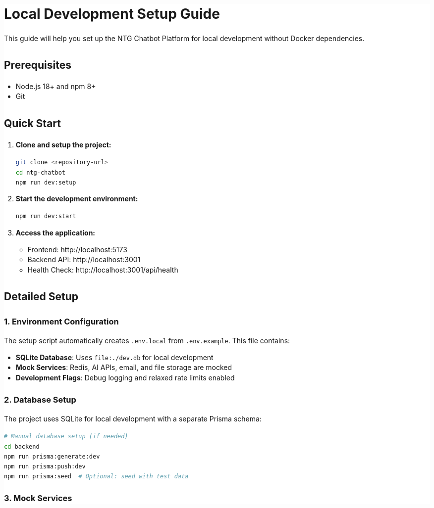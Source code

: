 # Local Development Setup Guide

This guide will help you set up the NTG Chatbot Platform for local development without Docker dependencies.

## Prerequisites

- Node.js 18+ and npm 8+
- Git

## Quick Start

1. **Clone and setup the project:**
   ```bash
   git clone <repository-url>
   cd ntg-chatbot
   npm run dev:setup
   ```

2. **Start the development environment:**
   ```bash
   npm run dev:start
   ```

3. **Access the application:**
   - Frontend: http://localhost:5173
   - Backend API: http://localhost:3001
   - Health Check: http://localhost:3001/api/health

## Detailed Setup

### 1. Environment Configuration

The setup script automatically creates `.env.local` from `.env.example`. This file contains:

- **SQLite Database**: Uses `file:./dev.db` for local development
- **Mock Services**: Redis, AI APIs, email, and file storage are mocked
- **Development Flags**: Debug logging and relaxed rate limits enabled

### 2. Database Setup

The project uses SQLite for local development with a separate Prisma schema:

```bash
# Manual database setup (if needed)
cd backend
npm run prisma:generate:dev
npm run prisma:push:dev
npm run prisma:seed  # Optional: seed with test data
```

### 3. Mock Services
